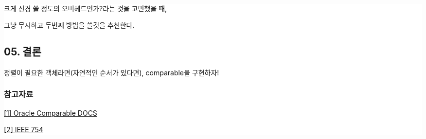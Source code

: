 크게 신경 쓸 정도의 오버헤드인가?라는 것을 고민했을 때,  
  
그냥 무시하고 두번째 방법을 쓸것을 추천한다.

## 05\. 결론

정렬이 필요한 객체라면(자연적인 순서가 있다면), comparable을 구현하자!

### 참고자료

[\[1\] Oracle Comparable DOCS](https://docs.oracle.com/javase/8/docs/api/java/lang/Comparable.html)  
  
[\[2\] IEEE 754](https://ieeexplore.ieee.org/document/8766229)
